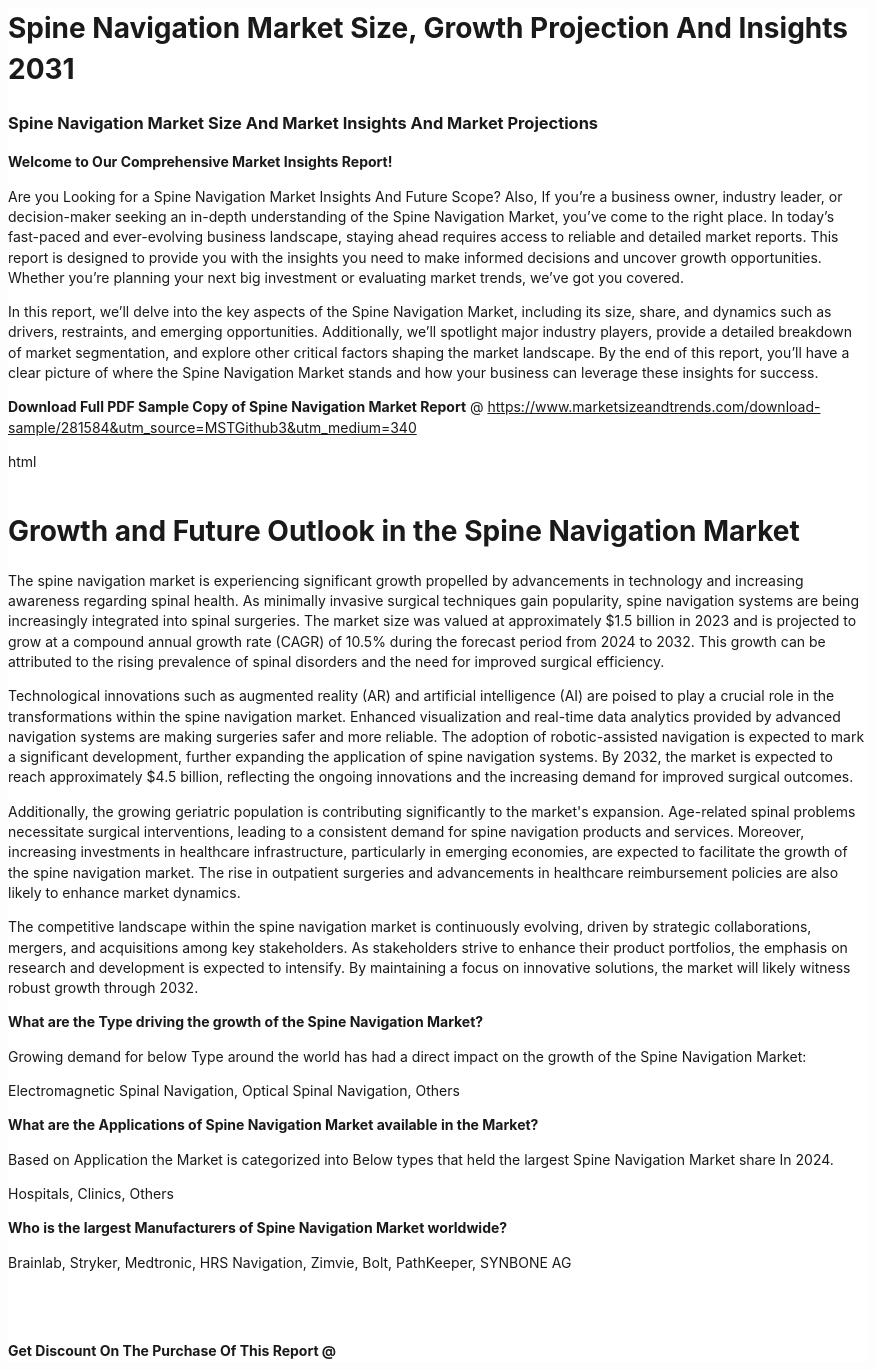 <H1> Spine Navigation Market Size, Growth Projection And Insights 2031</H1><div class="" data-test-id=""><h3><span class="">Spine Navigation Market Size And Market Insights And Market Projections</span></h3></div><div class="" data-test-id=""><p><strong>Welcome to Our Comprehensive Market Insights Report!</strong></p><p>Are you Looking for a Spine Navigation Market Insights And Future Scope? Also, If you&rsquo;re a business owner, industry leader, or decision-maker seeking an in-depth understanding of the Spine Navigation Market, you&rsquo;ve come to the right place. In today&rsquo;s fast-paced and ever-evolving business landscape, staying ahead requires access to reliable and detailed market reports. This report is designed to provide you with the insights you need to make informed decisions and uncover growth opportunities. Whether you&rsquo;re planning your next big investment or evaluating market trends, we&rsquo;ve got you covered.</p><p>In this report, we&rsquo;ll delve into the key aspects of the Spine Navigation Market, including its size, share, and dynamics such as drivers, restraints, and emerging opportunities. Additionally, we&rsquo;ll spotlight major industry players, provide a detailed breakdown of market segmentation, and explore other critical factors shaping the market landscape. By the end of this report, you&rsquo;ll have a clear picture of where the Spine Navigation Market stands and how your business can leverage these insights for success.</p><p><strong>Download Full PDF Sample Copy of Spine Navigation Market Report</strong> @ <a href="https://www.marketsizeandtrends.com/download-sample/281584&utm_source=MSTGithub3&utm_medium=340" target="_blank">https://www.marketsizeandtrends.com/download-sample/281584&utm_source=MSTGithub3&utm_medium=340</a></p></div><div class="" data-test-id=""><p><span class="">html<!DOCTYPE html><html lang="en"><head> <meta charset="UTF-8"> <meta name="viewport" content="width=device-width, initial-scale=1.0"> <title>Spine Navigation Market Growth and Future Outlook</title></head><body> <h1>Growth and Future Outlook in the Spine Navigation Market</h1> <p>The spine navigation market is experiencing significant growth propelled by advancements in technology and increasing awareness regarding spinal health. As minimally invasive surgical techniques gain popularity, spine navigation systems are being increasingly integrated into spinal surgeries. The market size was valued at approximately <span>$1.5 billion</span> in 2023 and is projected to grow at a compound annual growth rate (CAGR) of <span>10.5%</span> during the forecast period from <span>2024 to 2032</span>. This growth can be attributed to the rising prevalence of spinal disorders and the need for improved surgical efficiency.</p> <p>Technological innovations such as augmented reality (AR) and artificial intelligence (AI) are poised to play a crucial role in the transformations within the spine navigation market. Enhanced visualization and real-time data analytics provided by advanced navigation systems are making surgeries safer and more reliable. The adoption of robotic-assisted navigation is expected to mark a significant development, further expanding the application of spine navigation systems. By <span>2032</span>, the market is expected to reach approximately <span>$4.5 billion</span>, reflecting the ongoing innovations and the increasing demand for improved surgical outcomes.</p> <p><strong></strong></p> <p>Additionally, the growing geriatric population is contributing significantly to the market's expansion. Age-related spinal problems necessitate surgical interventions, leading to a consistent demand for spine navigation products and services. Moreover, increasing investments in healthcare infrastructure, particularly in emerging economies, are expected to facilitate the growth of the spine navigation market. The rise in outpatient surgeries and advancements in healthcare reimbursement policies are also likely to enhance market dynamics.</p> <p>The competitive landscape within the spine navigation market is continuously evolving, driven by strategic collaborations, mergers, and acquisitions among key stakeholders. As stakeholders strive to enhance their product portfolios, the emphasis on research and development is expected to intensify. By maintaining a focus on innovative solutions, the market will likely witness robust growth through <span>2032</span>.</p></body></html></span></p><p><strong><span class="">What are the&nbsp;Type driving the growth of the Spine Navigation Market?</span></strong></p></div><div class="" data-test-id=""><p><span class="">Growing demand for below Type around the world has had a direct impact on the growth of the Spine Navigation Market:</span></p></div><div class="" data-test-id=""><p>Electromagnetic Spinal Navigation, Optical Spinal Navigation, Others</p><p><span class=""><strong>What are the&nbsp;Applications&nbsp;of Spine Navigation Market available in the Market?</strong></span></p></div><div class="" data-test-id=""><p><span class="">Based on Application the Market is categorized into Below types that held the largest Spine Navigation Market share In 2024.</span></p></div><div class="" data-test-id=""><p><span class="">Hospitals, Clinics, Others</span></p><p><span class=""><strong>Who is the largest Manufacturers of Spine Navigation Market worldwide?</strong></span></p></div><div class="" data-test-id=""><p><span class="">Brainlab, Stryker, Medtronic, HRS Navigation, Zimvie, Bolt, PathKeeper, SYNBONE AG</span></p></div><div class="" data-test-id="">&nbsp;</div><div class="" data-test-id="">&nbsp;</div><div class="" data-test-id=""><p><span class=""><strong>Get Discount On The Purchase Of This Report @</strong>